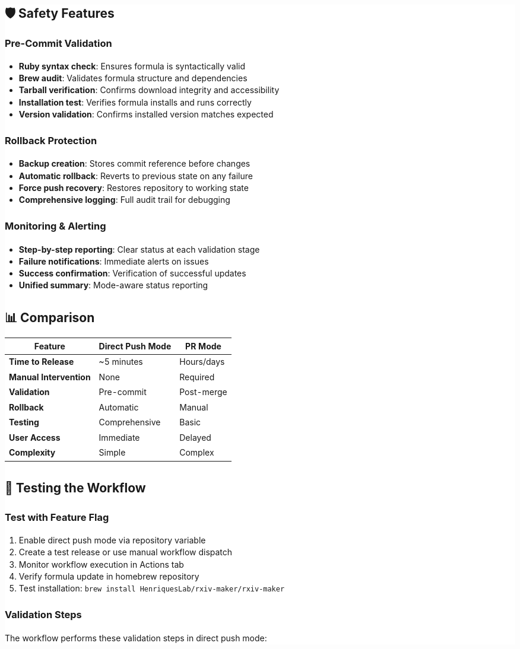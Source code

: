 ## 🛡️ Safety Features

### Pre-Commit Validation
- **Ruby syntax check**: Ensures formula is syntactically valid
- **Brew audit**: Validates formula structure and dependencies
- **Tarball verification**: Confirms download integrity and accessibility
- **Installation test**: Verifies formula installs and runs correctly
- **Version validation**: Confirms installed version matches expected

### Rollback Protection
- **Backup creation**: Stores commit reference before changes
- **Automatic rollback**: Reverts to previous state on any failure
- **Force push recovery**: Restores repository to working state
- **Comprehensive logging**: Full audit trail for debugging

### Monitoring & Alerting
- **Step-by-step reporting**: Clear status at each validation stage
- **Failure notifications**: Immediate alerts on issues
- **Success confirmation**: Verification of successful updates
- **Unified summary**: Mode-aware status reporting

## 📊 Comparison

| Feature | Direct Push Mode | PR Mode |
|---------|------------------|---------|
| **Time to Release** | ~5 minutes | Hours/days |
| **Manual Intervention** | None | Required |
| **Validation** | Pre-commit | Post-merge |
| **Rollback** | Automatic | Manual |
| **Testing** | Comprehensive | Basic |
| **User Access** | Immediate | Delayed |
| **Complexity** | Simple | Complex |

## 🧪 Testing the Workflow

### Test with Feature Flag
1. Enable direct push mode via repository variable
2. Create a test release or use manual workflow dispatch
3. Monitor workflow execution in Actions tab
4. Verify formula update in homebrew repository
5. Test installation: `brew install HenriquesLab/rxiv-maker/rxiv-maker`

### Validation Steps
The workflow performs these validation steps in direct push mode:

